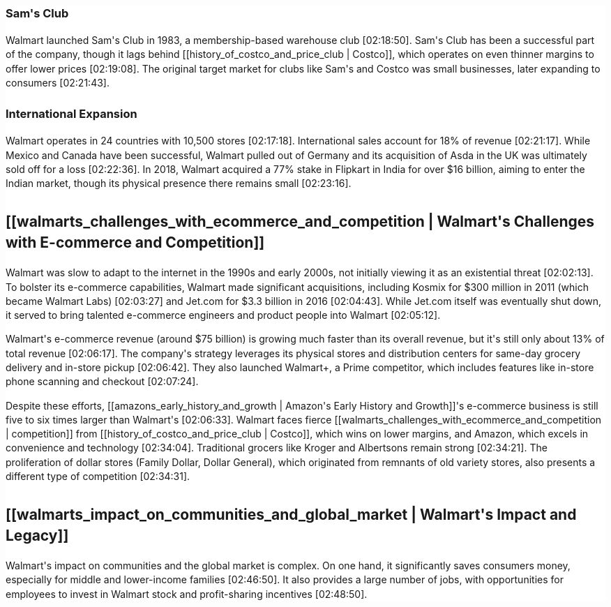 ### Sam's Club

Walmart launched Sam's Club in 1983, a membership-based warehouse club <a class="yt-timestamp" data-t="02:18:50">[02:18:50]</a>. Sam's Club has been a successful part of the company, though it lags behind [[history_of_costco_and_price_club | Costco]], which operates on even thinner margins to offer lower prices <a class="yt-timestamp" data-t="02:19:08">[02:19:08]</a>. The original target market for clubs like Sam's and Costco was small businesses, later expanding to consumers <a class="yt-timestamp" data-t="02:21:43">[02:21:43]</a>.

### International Expansion

Walmart operates in 24 countries with 10,500 stores <a class="yt-timestamp" data-t="02:17:18">[02:17:18]</a>. International sales account for 18% of revenue <a class="yt-timestamp" data-t="02:21:17">[02:21:17]</a>. While Mexico and Canada have been successful, Walmart pulled out of Germany and its acquisition of Asda in the UK was ultimately sold off for a loss <a class="yt-timestamp" data-t="02:22:36">[02:22:36]</a>. In 2018, Walmart acquired a 77% stake in Flipkart in India for over $16 billion, aiming to enter the Indian market, though its physical presence there remains small <a class="yt-timestamp" data-t="02:23:16">[02:23:16]</a>.

## [[walmarts_challenges_with_ecommerce_and_competition | Walmart's Challenges with E-commerce and Competition]]

Walmart was slow to adapt to the internet in the 1990s and early 2000s, not initially viewing it as an existential threat <a class="yt-timestamp" data-t="02:02:13">[02:02:13]</a>. To bolster its e-commerce capabilities, Walmart made significant acquisitions, including Kosmix for $300 million in 2011 (which became Walmart Labs) <a class="yt-timestamp" data-t="02:03:27">[02:03:27]</a> and Jet.com for $3.3 billion in 2016 <a class="yt-timestamp" data-t="02:04:43">[02:04:43]</a>. While Jet.com itself was eventually shut down, it served to bring talented e-commerce engineers and product people into Walmart <a class="yt-timestamp" data-t="02:05:12">[02:05:12]</a>.

Walmart's e-commerce revenue (around $75 billion) is growing much faster than its overall revenue, but it's still only about 13% of total revenue <a class="yt-timestamp" data-t="02:06:17">[02:06:17]</a>. The company's strategy leverages its physical stores and distribution centers for same-day grocery delivery and in-store pickup <a class="yt-timestamp" data-t="02:06:42">[02:06:42]</a>. They also launched Walmart+, a Prime competitor, which includes features like in-store phone scanning and checkout <a class="yt-timestamp" data-t="02:07:24">[02:07:24]</a>.

Despite these efforts, [[amazons_early_history_and_growth | Amazon's Early History and Growth]]'s e-commerce business is still five to six times larger than Walmart's <a class="yt-timestamp" data-t="02:06:33">[02:06:33]</a>. Walmart faces fierce [[walmarts_challenges_with_ecommerce_and_competition | competition]] from [[history_of_costco_and_price_club | Costco]], which wins on lower margins, and Amazon, which excels in convenience and technology <a class="yt-timestamp" data-t="02:34:04">[02:34:04]</a>. Traditional grocers like Kroger and Albertsons remain strong <a class="yt-timestamp" data-t="02:34:21">[02:34:21]</a>. The proliferation of dollar stores (Family Dollar, Dollar General), which originated from remnants of old variety stores, also presents a different type of competition <a class="yt-timestamp" data-t="02:34:31">[02:34:31]</a>.

## [[walmarts_impact_on_communities_and_global_market | Walmart's Impact and Legacy]]

Walmart's impact on communities and the global market is complex. On one hand, it significantly saves consumers money, especially for middle and lower-income families <a class="yt-timestamp" data-t="02:46:50">[02:46:50]</a>. It also provides a large number of jobs, with opportunities for employees to invest in Walmart stock and profit-sharing incentives <a class="yt-timestamp" data-t="02:48:50">[02:48:50]</a>.
